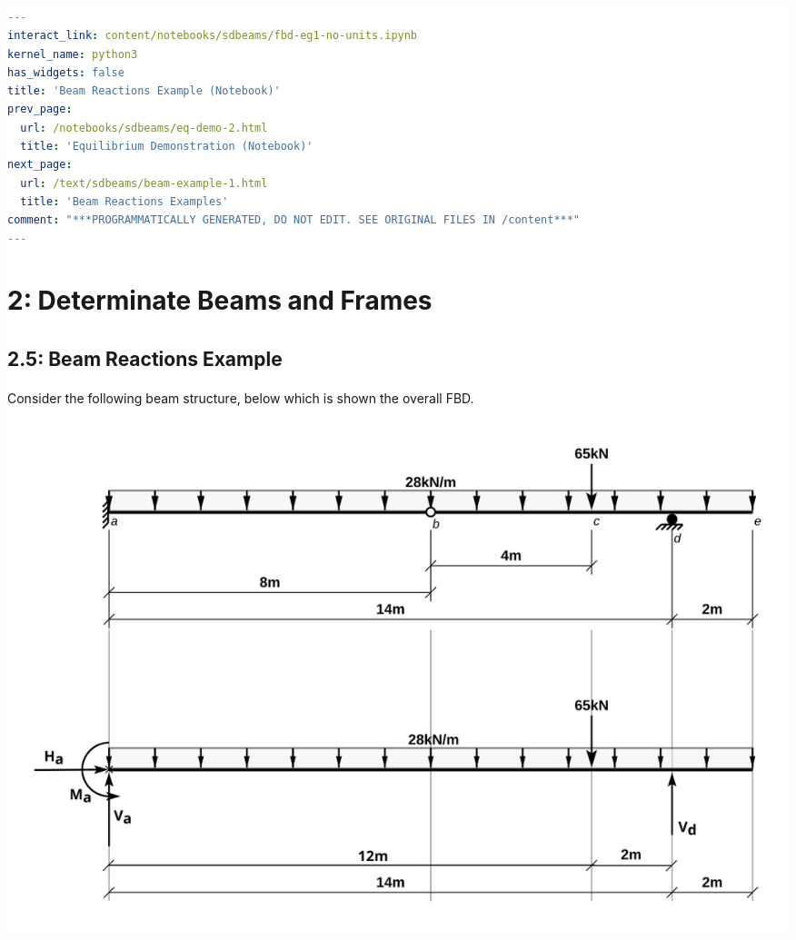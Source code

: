 ```yaml
---
interact_link: content/notebooks/sdbeams/fbd-eg1-no-units.ipynb
kernel_name: python3
has_widgets: false
title: 'Beam Reactions Example (Notebook)'
prev_page:
  url: /notebooks/sdbeams/eq-demo-2.html
  title: 'Equilibrium Demonstration (Notebook)'
next_page:
  url: /text/sdbeams/beam-example-1.html
  title: 'Beam Reactions Examples'
comment: "***PROGRAMMATICALLY GENERATED, DO NOT EDIT. SEE ORIGINAL FILES IN /content***"
---
```



# 2: Determinate Beams and Frames
## 2.5: Beam Reactions Example

Consider the following beam structure, below which is shown the overall FBD.

![FBD 0](../../images/sdbeams/fbd/drawing-1.svg)
